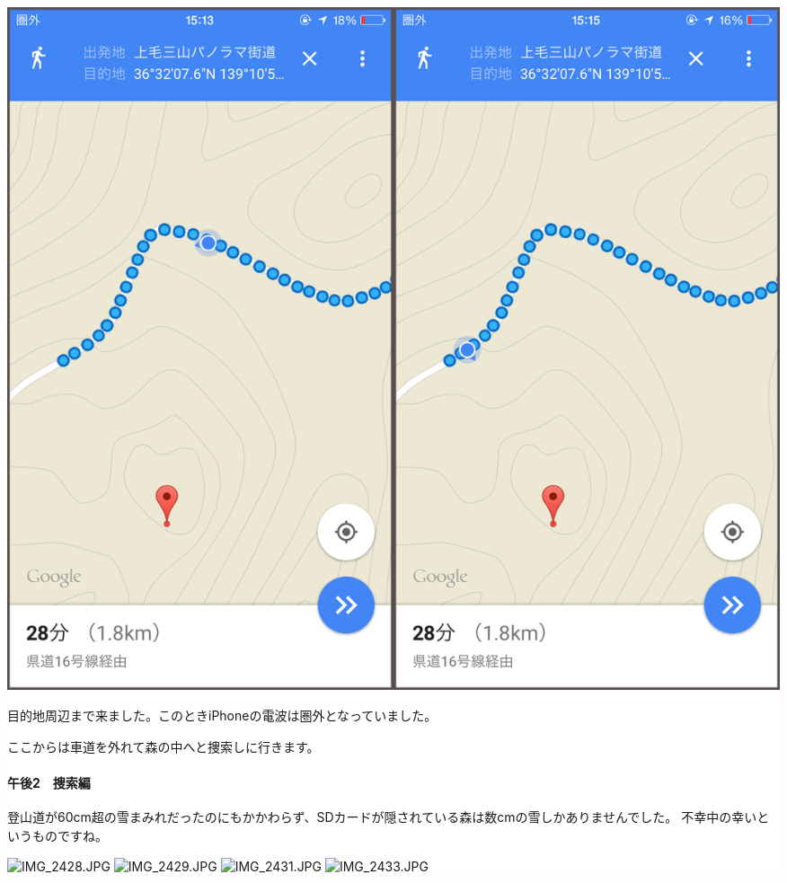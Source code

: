 ![route-to-dest.png](/blog/resources/images/2015/04/16/route-to-dest.png)

目的地周辺まで来ました。このときiPhoneの電波は圏外となっていました。

ここからは車道を外れて森の中へと捜索しに行きます。

#### 午後2　捜索編

登山道が60cm超の雪まみれだったのにもかかわらず、SDカードが隠されている森は数cmの雪しかありませんでした。
不幸中の幸いというものですね。

![IMG_2428.JPG](/blog/resources/images/2015/04/16/IMG_2428.JPG)
![IMG_2429.JPG](/blog/resources/images/2015/04/16/IMG_2429.JPG)
![IMG_2431.JPG](/blog/resources/images/2015/04/16/IMG_2431.JPG)
![IMG_2433.JPG](/blog/resources/images/2015/04/16/IMG_2433.JPG)
